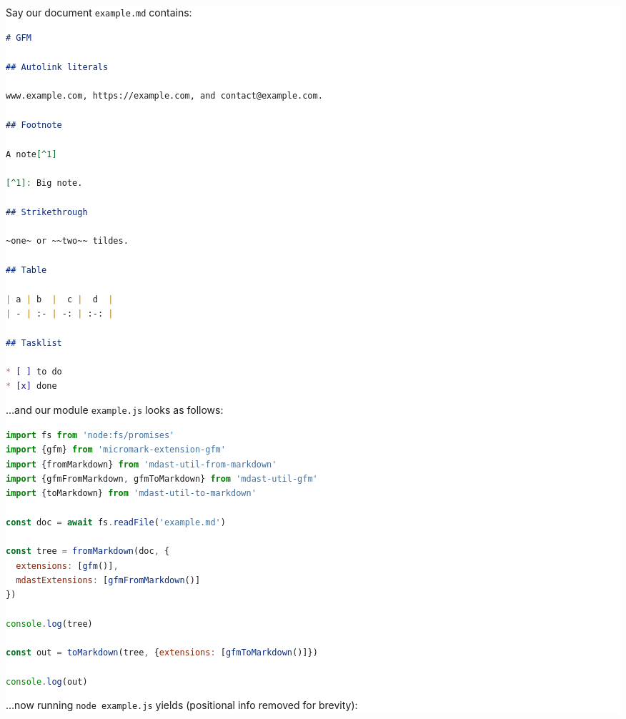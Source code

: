 Say our document `example.md` contains:

```markdown
# GFM

## Autolink literals

www.example.com, https://example.com, and contact@example.com.

## Footnote

A note[^1]

[^1]: Big note.

## Strikethrough

~one~ or ~~two~~ tildes.

## Table

| a | b  |  c |  d  |
| - | :- | -: | :-: |

## Tasklist

* [ ] to do
* [x] done
```

…and our module `example.js` looks as follows:

```js
import fs from 'node:fs/promises'
import {gfm} from 'micromark-extension-gfm'
import {fromMarkdown} from 'mdast-util-from-markdown'
import {gfmFromMarkdown, gfmToMarkdown} from 'mdast-util-gfm'
import {toMarkdown} from 'mdast-util-to-markdown'

const doc = await fs.readFile('example.md')

const tree = fromMarkdown(doc, {
  extensions: [gfm()],
  mdastExtensions: [gfmFromMarkdown()]
})

console.log(tree)

const out = toMarkdown(tree, {extensions: [gfmToMarkdown()]})

console.log(out)
```

…now running `node example.js` yields (positional info removed for brevity):


[build-badge]: https://github.com/syntax-tree/mdast-util-gfm/workflows/main/badge.svg
[build]: https://github.com/syntax-tree/mdast-util-gfm/actions
[coverage-badge]: https://img.shields.io/codecov/c/github/syntax-tree/mdast-util-gfm.svg
[coverage]: https://codecov.io/github/syntax-tree/mdast-util-gfm
[downloads-badge]: https://img.shields.io/npm/dm/mdast-util-gfm.svg
[downloads]: https://www.npmjs.com/package/mdast-util-gfm
[size-badge]: https://img.shields.io/badge/dynamic/json?label=minzipped%20size&query=$.size.compressedSize&url=https://deno.bundlejs.com/?q=mdast-util-gfm
[size]: https://bundlejs.com/?q=mdast-util-gfm
[sponsors-badge]: https://opencollective.com/unified/sponsors/badge.svg
[backers-badge]: https://opencollective.com/unified/backers/badge.svg
[collective]: https://opencollective.com/unified
[chat-badge]: https://img.shields.io/badge/chat-discussions-success.svg
[chat]: https://github.com/syntax-tree/unist/discussions
[npm]: https://docs.npmjs.com/cli/install
[esm]: https://gist.github.com/sindresorhus/a39789f98801d908bbc7ff3ecc99d99c
[esmsh]: https://esm.sh
[typescript]: https://www.typescriptlang.org
[license]: license
[author]: https://wooorm.com
[health]: https://github.com/syntax-tree/.github
[contributing]: https://github.com/syntax-tree/.github/blob/main/contributing.md
[support]: https://github.com/syntax-tree/.github/blob/main/support.md
[coc]: https://github.com/syntax-tree/.github/blob/main/code-of-conduct.md
[mdast]: https://github.com/syntax-tree/mdast
[remark-gfm]: https://github.com/remarkjs/remark-gfm
[mdast-util-from-markdown]: https://github.com/syntax-tree/mdast-util-from-markdown
[from-markdown-extension]: https://github.com/syntax-tree/mdast-util-from-markdown#extension
[mdast-util-to-markdown]: https://github.com/syntax-tree/mdast-util-to-markdown
[to-markdown-extension]: https://github.com/syntax-tree/mdast-util-to-markdown#options
[mdast-util-frontmatter]: https://github.com/syntax-tree/mdast-util-frontmatter
[mdast-util-to-hast]: https://github.com/syntax-tree/mdast-util-to-hast
[extension]: https://github.com/micromark/micromark-extension-gfm
[syntax]: https://github.com/micromark/micromark-extension-gfm#syntax
[gfm]: https://github.github.com/gfm/
[api-gfm-from-markdown]: #gfmfrommarkdown
[api-gfm-to-markdown]: #gfmtomarkdownoptions
[api-options]: #options